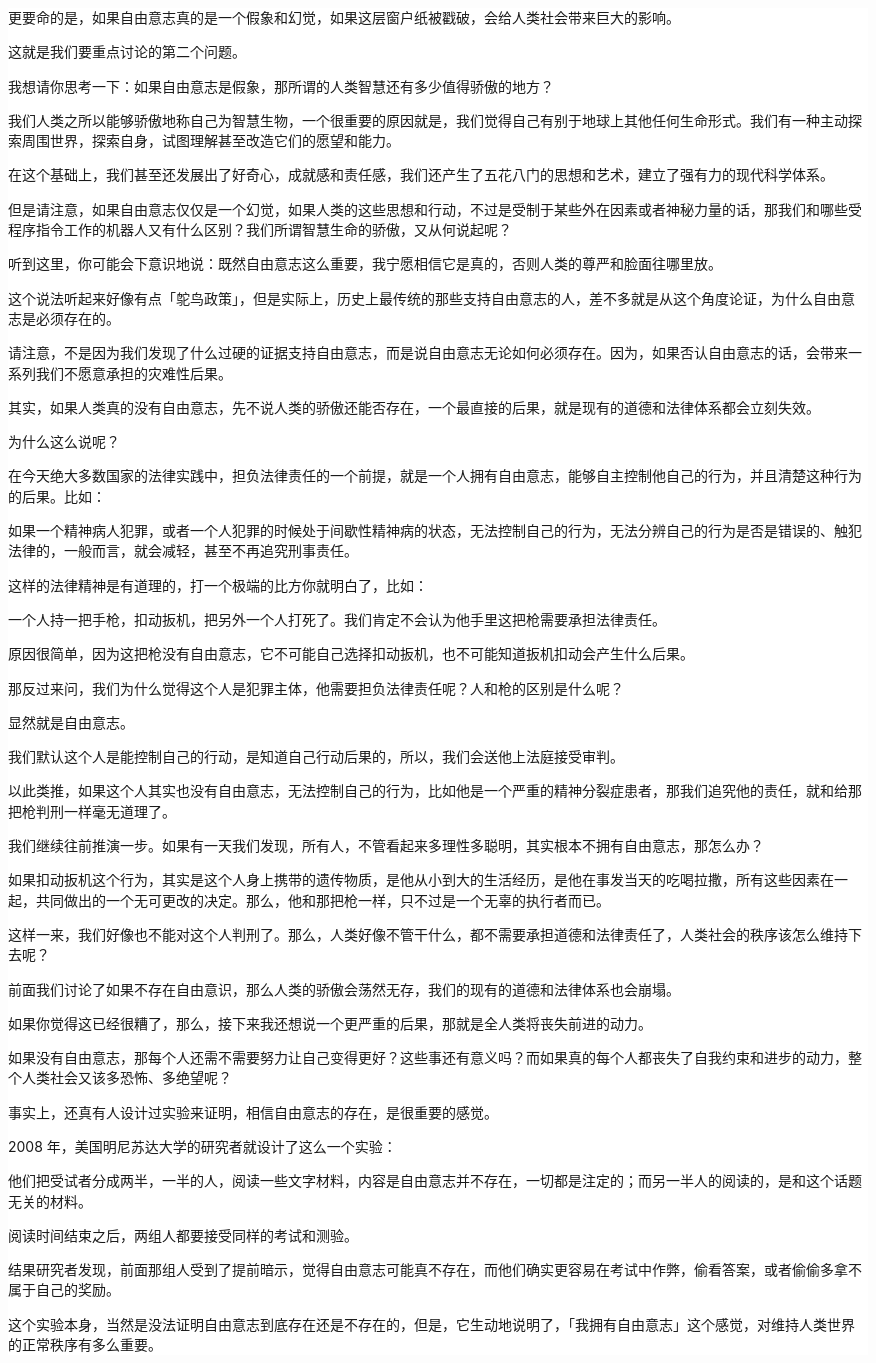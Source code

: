 更要命的是，如果自由意志真的是一个假象和幻觉，如果这层窗户纸被戳破，会给人类社会带来巨大的影响。

这就是我们要重点讨论的第二个问题。

我想请你思考一下：如果自由意志是假象，那所谓的人类智慧还有多少值得骄傲的地方？

我们人类之所以能够骄傲地称自己为智慧生物，一个很重要的原因就是，我们觉得自己有别于地球上其他任何生命形式。我们有一种主动探索周围世界，探索自身，试图理解甚至改造它们的愿望和能力。

在这个基础上，我们甚至还发展出了好奇心，成就感和责任感，我们还产生了五花八门的思想和艺术，建立了强有力的现代科学体系。

但是请注意，如果自由意志仅仅是一个幻觉，如果人类的这些思想和行动，不过是受制于某些外在因素或者神秘力量的话，那我们和哪些受程序指令工作的机器人又有什么区别？我们所谓智慧生命的骄傲，又从何说起呢？

听到这里，你可能会下意识地说：既然自由意志这么重要，我宁愿相信它是真的，否则人类的尊严和脸面往哪里放。

这个说法听起来好像有点「鸵鸟政策」，但是实际上，历史上最传统的那些支持自由意志的人，差不多就是从这个角度论证，为什么自由意志是必须存在的。

请注意，不是因为我们发现了什么过硬的证据支持自由意志，而是说自由意志无论如何必须存在。因为，如果否认自由意志的话，会带来一系列我们不愿意承担的灾难性后果。

其实，如果人类真的没有自由意志，先不说人类的骄傲还能否存在，一个最直接的后果，就是现有的道德和法律体系都会立刻失效。

为什么这么说呢？

在今天绝大多数国家的法律实践中，担负法律责任的一个前提，就是一个人拥有自由意志，能够自主控制他自己的行为，并且清楚这种行为的后果。比如：

如果一个精神病人犯罪，或者一个人犯罪的时候处于间歇性精神病的状态，无法控制自己的行为，无法分辨自己的行为是否是错误的、触犯法律的，一般而言，就会减轻，甚至不再追究刑事责任。

这样的法律精神是有道理的，打一个极端的比方你就明白了，比如：

一个人持一把手枪，扣动扳机，把另外一个人打死了。我们肯定不会认为他手里这把枪需要承担法律责任。

原因很简单，因为这把枪没有自由意志，它不可能自己选择扣动扳机，也不可能知道扳机扣动会产生什么后果。

那反过来问，我们为什么觉得这个人是犯罪主体，他需要担负法律责任呢？人和枪的区别是什么呢？

显然就是自由意志。

我们默认这个人是能控制自己的行动，是知道自己行动后果的，所以，我们会送他上法庭接受审判。

以此类推，如果这个人其实也没有自由意志，无法控制自己的行为，比如他是一个严重的精神分裂症患者，那我们追究他的责任，就和给那把枪判刑一样毫无道理了。

我们继续往前推演一步。如果有一天我们发现，所有人，不管看起来多理性多聪明，其实根本不拥有自由意志，那怎么办？

如果扣动扳机这个行为，其实是这个人身上携带的遗传物质，是他从小到大的生活经历，是他在事发当天的吃喝拉撒，所有这些因素在一起，共同做出的一个无可更改的决定。那么，他和那把枪一样，只不过是一个无辜的执行者而已。

这样一来，我们好像也不能对这个人判刑了。那么，人类好像不管干什么，都不需要承担道德和法律责任了，人类社会的秩序该怎么维持下去呢？

前面我们讨论了如果不存在自由意识，那么人类的骄傲会荡然无存，我们的现有的道德和法律体系也会崩塌。

如果你觉得这已经很糟了，那么，接下来我还想说一个更严重的后果，那就是全人类将丧失前进的动力。

如果没有自由意志，那每个人还需不需要努力让自己变得更好？这些事还有意义吗？而如果真的每个人都丧失了自我约束和进步的动力，整个人类社会又该多恐怖、多绝望呢？

事实上，还真有人设计过实验来证明，相信自由意志的存在，是很重要的感觉。

2008 年，美国明尼苏达大学的研究者就设计了这么一个实验：

他们把受试者分成两半，一半的人，阅读一些文字材料，内容是自由意志并不存在，一切都是注定的；而另一半人的阅读的，是和这个话题无关的材料。

阅读时间结束之后，两组人都要接受同样的考试和测验。

结果研究者发现，前面那组人受到了提前暗示，觉得自由意志可能真不存在，而他们确实更容易在考试中作弊，偷看答案，或者偷偷多拿不属于自己的奖励。

这个实验本身，当然是没法证明自由意志到底存在还是不存在的，但是，它生动地说明了，「我拥有自由意志」这个感觉，对维持人类世界的正常秩序有多么重要。
